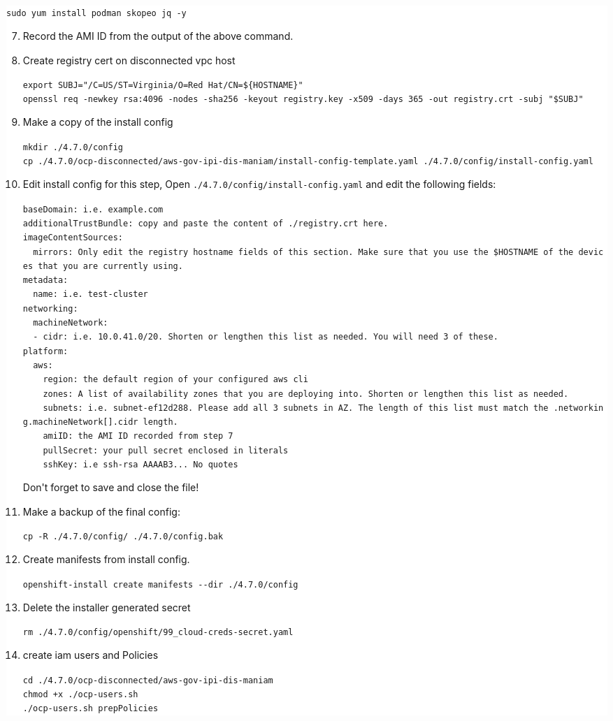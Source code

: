 ```sudo yum install podman skopeo jq -y```

7. Record the AMI ID from the output of the above command.

8. Create registry cert on disconnected vpc host
    ```
    export SUBJ="/C=US/ST=Virginia/O=Red Hat/CN=${HOSTNAME}"
    openssl req -newkey rsa:4096 -nodes -sha256 -keyout registry.key -x509 -days 365 -out registry.crt -subj "$SUBJ"
    ```    

9. Make a copy of the install config
    ```
    mkdir ./4.7.0/config
    cp ./4.7.0/ocp-disconnected/aws-gov-ipi-dis-maniam/install-config-template.yaml ./4.7.0/config/install-config.yaml
    ```
10. Edit install config
    for this step, Open `./4.7.0/config/install-config.yaml` and edit the following fields:

    ```
    baseDomain: i.e. example.com
    additionalTrustBundle: copy and paste the content of ./registry.crt here.
    imageContentSources:
      mirrors: Only edit the registry hostname fields of this section. Make sure that you use the $HOSTNAME of the devices that you are currently using.
    metadata:
      name: i.e. test-cluster
    networking:
      machineNetwork:
      - cidr: i.e. 10.0.41.0/20. Shorten or lengthen this list as needed. You will need 3 of these.
    platform:
      aws:
        region: the default region of your configured aws cli 
        zones: A list of availability zones that you are deploying into. Shorten or lengthen this list as needed.
        subnets: i.e. subnet-ef12d288. Please add all 3 subnets in AZ. The length of this list must match the .networking.machineNetwork[].cidr length.
        amiID: the AMI ID recorded from step 7
        pullSecret: your pull secret enclosed in literals
        sshKey: i.e ssh-rsa AAAAB3... No quotes
    ```
    Don't forget to save and close the file!

11. Make a backup of the final config:
    ```
    cp -R ./4.7.0/config/ ./4.7.0/config.bak
    ```

12. Create manifests from install config.
    ```
    openshift-install create manifests --dir ./4.7.0/config
    ```

13. Delete the installer generated secret
    ```
    rm ./4.7.0/config/openshift/99_cloud-creds-secret.yaml 
    ```
14. create iam users and Policies

    ```
    cd ./4.7.0/ocp-disconnected/aws-gov-ipi-dis-maniam
    chmod +x ./ocp-users.sh
    ./ocp-users.sh prepPolicies
```
